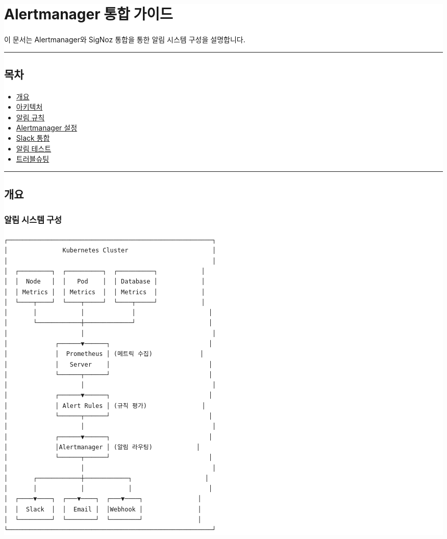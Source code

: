 # Alertmanager 통합 가이드

이 문서는 Alertmanager와 SigNoz 통합을 통한 알림 시스템 구성을 설명합니다.

---

## 목차

- [개요](#개요)
- [아키텍처](#아키텍처)
- [알림 규칙](#알림-규칙)
- [Alertmanager 설정](#alertmanager-설정)
- [Slack 통합](#slack-통합)
- [알림 테스트](#알림-테스트)
- [트러블슈팅](#트러블슈팅)

---

## 개요

### 알림 시스템 구성

```
┌────────────────────────────────────────────────────────┐
│               Kubernetes Cluster                       │
│                                                        │
│  ┌─────────┐  ┌──────────┐  ┌──────────┐            │
│  │  Node   │  │   Pod    │  │ Database │            │
│  │ Metrics │  │ Metrics  │  │ Metrics  │            │
│  └────┬────┘  └────┬─────┘  └────┬─────┘            │
│       │            │             │                    │
│       └────────────┼─────────────┘                    │
│                    │                                   │
│             ┌──────▼──────┐                           │
│             │  Prometheus │ (메트릭 수집)             │
│             │   Server    │                           │
│             └──────┬──────┘                           │
│                    │                                   │
│             ┌──────▼──────┐                           │
│             │ Alert Rules │ (규칙 평가)               │
│             └──────┬──────┘                           │
│                    │                                   │
│             ┌──────▼──────┐                           │
│             │Alertmanager │ (알림 라우팅)            │
│             └──────┬──────┘                           │
│                    │                                   │
│       ┌────────────┼────────────┐                    │
│       │            │            │                     │
│  ┌────▼────┐  ┌───▼────┐  ┌───▼────┐               │
│  │  Slack  │  │  Email │  │Webhook │               │
│  └─────────┘  └────────┘  └────────┘               │
└────────────────────────────────────────────────────────┘
```

